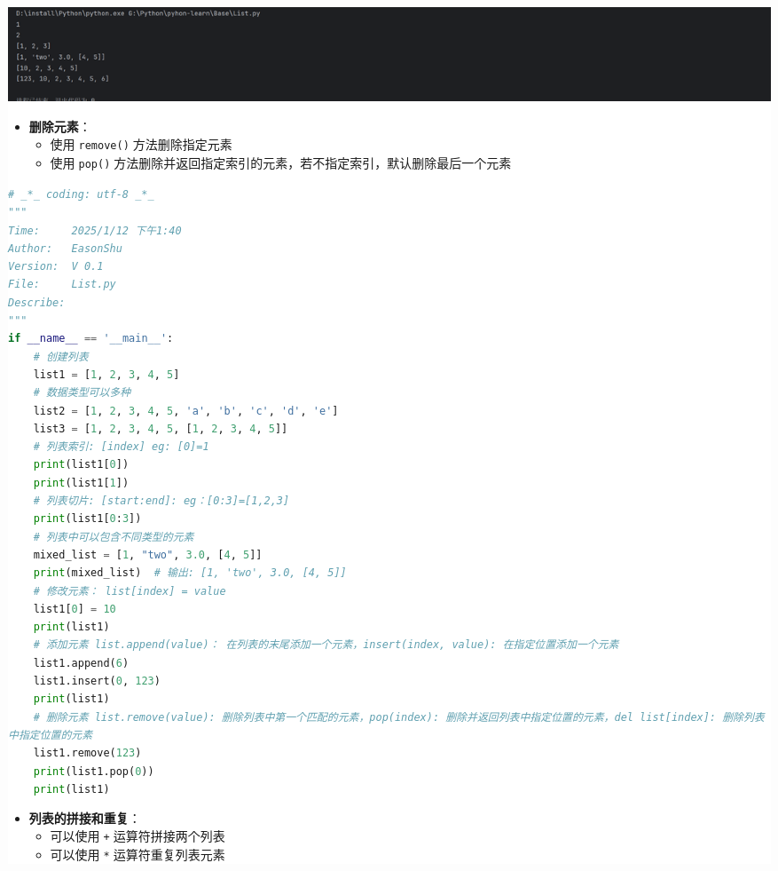 ![image-20250112134804330](images/image-20250112134804330.png)

- **删除元素**：
  - 使用 `remove()` 方法删除指定元素
  - 使用 `pop()` 方法删除并返回指定索引的元素，若不指定索引，默认删除最后一个元素

```python
# _*_ coding: utf-8 _*_
"""
Time:     2025/1/12 下午1:40
Author:   EasonShu
Version:  V 0.1
File:     List.py
Describe: 
"""
if __name__ == '__main__':
    # 创建列表
    list1 = [1, 2, 3, 4, 5]
    # 数据类型可以多种
    list2 = [1, 2, 3, 4, 5, 'a', 'b', 'c', 'd', 'e']
    list3 = [1, 2, 3, 4, 5, [1, 2, 3, 4, 5]]
    # 列表索引: [index] eg: [0]=1
    print(list1[0])
    print(list1[1])
    # 列表切片: [start:end]: eg：[0:3]=[1,2,3]
    print(list1[0:3])
    # 列表中可以包含不同类型的元素
    mixed_list = [1, "two", 3.0, [4, 5]]
    print(mixed_list)  # 输出: [1, 'two', 3.0, [4, 5]]
    # 修改元素： list[index] = value
    list1[0] = 10
    print(list1)
    # 添加元素 list.append(value)： 在列表的末尾添加一个元素，insert(index, value): 在指定位置添加一个元素
    list1.append(6)
    list1.insert(0, 123)
    print(list1)
    # 删除元素 list.remove(value): 删除列表中第一个匹配的元素，pop(index): 删除并返回列表中指定位置的元素，del list[index]: 删除列表中指定位置的元素
    list1.remove(123)
    print(list1.pop(0))
    print(list1)
```

- **列表的拼接和重复**：
  - 可以使用 `+` 运算符拼接两个列表
  - 可以使用 `*` 运算符重复列表元素
